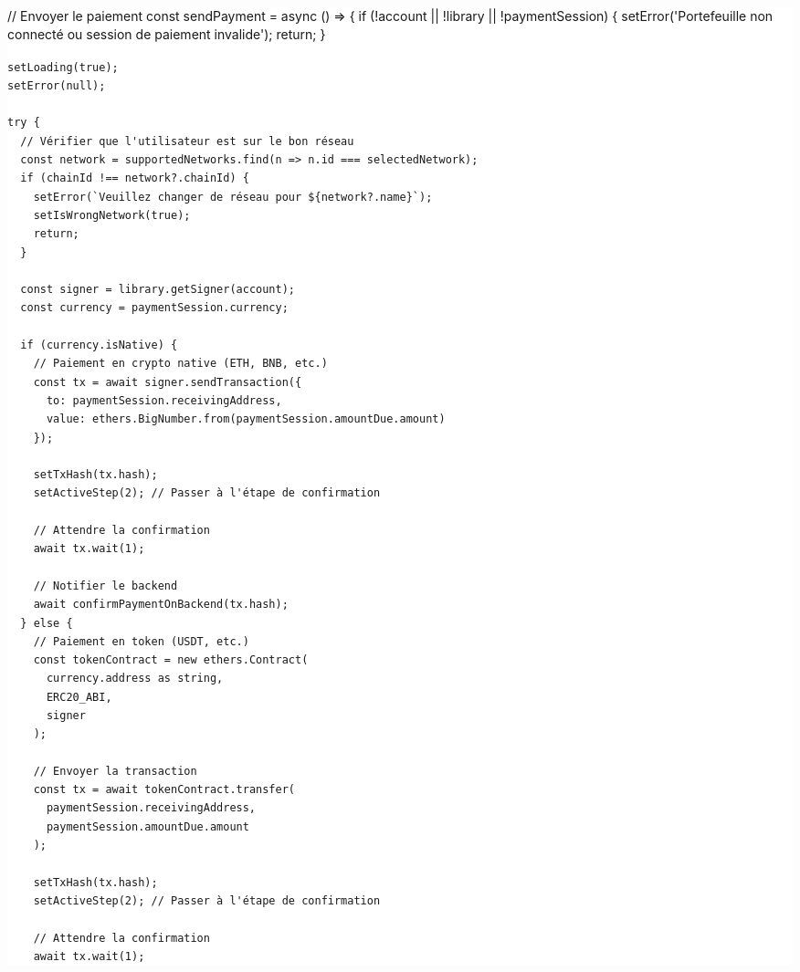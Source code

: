   // Envoyer le paiement
  const sendPayment = async () => {
    if (!account || !library || !paymentSession) {
      setError('Portefeuille non connecté ou session de paiement invalide');
      return;
    }
    
    setLoading(true);
    setError(null);
    
    try {
      // Vérifier que l'utilisateur est sur le bon réseau
      const network = supportedNetworks.find(n => n.id === selectedNetwork);
      if (chainId !== network?.chainId) {
        setError(`Veuillez changer de réseau pour ${network?.name}`);
        setIsWrongNetwork(true);
        return;
      }
      
      const signer = library.getSigner(account);
      const currency = paymentSession.currency;
      
      if (currency.isNative) {
        // Paiement en crypto native (ETH, BNB, etc.)
        const tx = await signer.sendTransaction({
          to: paymentSession.receivingAddress,
          value: ethers.BigNumber.from(paymentSession.amountDue.amount)
        });
        
        setTxHash(tx.hash);
        setActiveStep(2); // Passer à l'étape de confirmation
        
        // Attendre la confirmation
        await tx.wait(1);
        
        // Notifier le backend
        await confirmPaymentOnBackend(tx.hash);
      } else {
        // Paiement en token (USDT, etc.)
        const tokenContract = new ethers.Contract(
          currency.address as string,
          ERC20_ABI,
          signer
        );
        
        // Envoyer la transaction
        const tx = await tokenContract.transfer(
          paymentSession.receivingAddress,
          paymentSession.amountDue.amount
        );
        
        setTxHash(tx.hash);
        setActiveStep(2); // Passer à l'étape de confirmation
        
        // Attendre la confirmation
        await tx.wait(1);
        